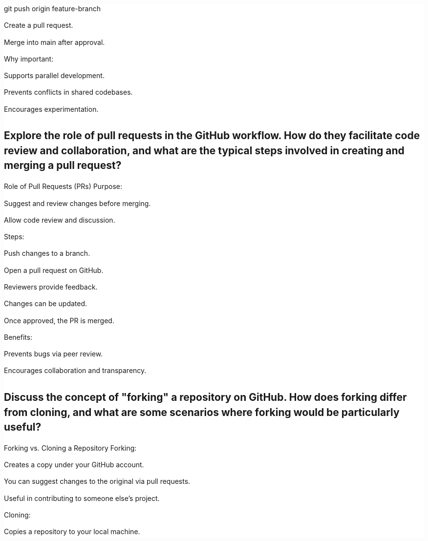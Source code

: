 git push origin feature-branch

Create a pull request.

Merge into main after approval.

Why important:

Supports parallel development.

Prevents conflicts in shared codebases.

Encourages experimentation.

## Explore the role of pull requests in the GitHub workflow. How do they facilitate code review and collaboration, and what are the typical steps involved in creating and merging a pull request?
Role of Pull Requests (PRs)
Purpose:

Suggest and review changes before merging.

Allow code review and discussion.

Steps:

Push changes to a branch.

Open a pull request on GitHub.

Reviewers provide feedback.

Changes can be updated.

Once approved, the PR is merged.

Benefits:

Prevents bugs via peer review.

Encourages collaboration and transparency.



## Discuss the concept of "forking" a repository on GitHub. How does forking differ from cloning, and what are some scenarios where forking would be particularly useful?
 Forking vs. Cloning a Repository
Forking:

Creates a copy under your GitHub account.

You can suggest changes to the original via pull requests.

Useful in contributing to someone else’s project.

Cloning:

Copies a repository to your local machine.
